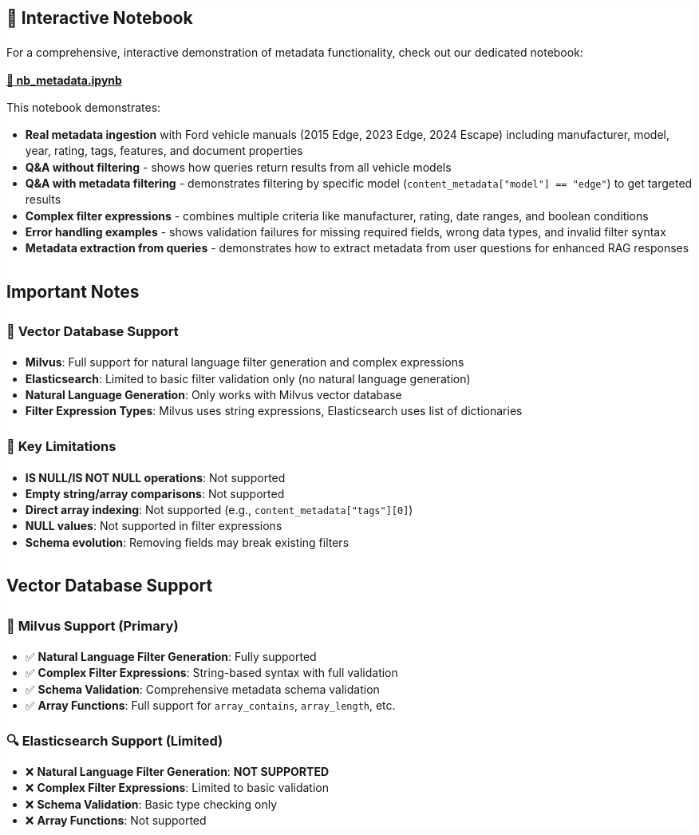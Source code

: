 ## 📓 Interactive Notebook

For a comprehensive, interactive demonstration of metadata functionality, check out our dedicated notebook:

**[📖 nb_metadata.ipynb](../notebooks/nb_metadata.ipynb)**

This notebook demonstrates:
- **Real metadata ingestion** with Ford vehicle manuals (2015 Edge, 2023 Edge, 2024 Escape) including manufacturer, model, year, rating, tags, features, and document properties
- **Q&A without filtering** - shows how queries return results from all vehicle models
- **Q&A with metadata filtering** - demonstrates filtering by specific model (`content_metadata["model"] == "edge"`) to get targeted results
- **Complex filter expressions** - combines multiple criteria like manufacturer, rating, date ranges, and boolean conditions
- **Error handling examples** - shows validation failures for missing required fields, wrong data types, and invalid filter syntax
- **Metadata extraction from queries** - demonstrates how to extract metadata from user questions for enhanced RAG responses

## Important Notes

### 🎯 **Vector Database Support**
- **Milvus**: Full support for natural language filter generation and complex expressions
- **Elasticsearch**: Limited to basic filter validation only (no natural language generation)
- **Natural Language Generation**: Only works with Milvus vector database
- **Filter Expression Types**: Milvus uses string expressions, Elasticsearch uses list of dictionaries

### 🚨 **Key Limitations**
- **IS NULL/IS NOT NULL operations**: Not supported
- **Empty string/array comparisons**: Not supported  
- **Direct array indexing**: Not supported (e.g., `content_metadata["tags"][0]`)
- **NULL values**: Not supported in filter expressions
- **Schema evolution**: Removing fields may break existing filters

## Vector Database Support

### 🎯 **Milvus Support (Primary)**
- ✅ **Natural Language Filter Generation**: Fully supported
- ✅ **Complex Filter Expressions**: String-based syntax with full validation
- ✅ **Schema Validation**: Comprehensive metadata schema validation
- ✅ **Array Functions**: Full support for `array_contains`, `array_length`, etc.

### 🔍 **Elasticsearch Support (Limited)**
- ❌ **Natural Language Filter Generation**: **NOT SUPPORTED**
- ❌ **Complex Filter Expressions**: Limited to basic validation
- ❌ **Schema Validation**: Basic type checking only
- ❌ **Array Functions**: Not supported
